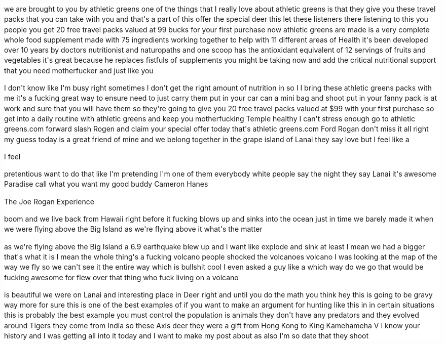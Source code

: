 <timemark seconds="298" />

 we are brought to you by athletic greens one of the things that I really love about athletic greens is that they give you these travel packs that you can take with you and that's a part of this offer the special deer this let these listeners there listening to this you people you get 20 free travel packs valued at 99 bucks for your first purchase now athletic greens are made is a very complete whole food supplement made with 75 ingredients working together to help with 11 different areas of Health it's been developed over 10 years by doctors nutritionist and naturopaths and one scoop has the antioxidant equivalent of 12 servings of fruits and vegetables it's great because he replaces fistfuls of supplements you might be taking now and add the critical nutritional support that you need motherfucker and just like you

<timemark seconds="355" />

 I don't know like I'm busy right sometimes I don't get the right amount of nutrition in so I I bring these athletic greens packs with me it's a fucking great way to ensure need to just carry them put in your car can a mini bag and shoot put in your fanny pack is at work and sure that you will have them so they're going to give you 20 free travel packs valued at $99 with your first purchase so get into a daily routine with athletic greens and keep you motherfucking Temple healthy I can't stress enough go to athletic greens.com forward slash Rogen and claim your special offer today that's athletic greens.com Ford Rogan don't miss it all right my guess today is a great friend of mine and we belong together in the grape island of Lanai they say love but I feel like a

<timemark seconds="411" />

 I feel

<timemark seconds="412" />

 pretentious want to do that like I'm pretending I'm one of them everybody white people say the night they say Lanai it's awesome Paradise call what you want my good buddy Cameron Hanes

<timemark seconds="425" />

 The Joe Rogan Experience

<timemark seconds="429" />

 boom and we live back from Hawaii right before it fucking blows up and sinks into the ocean just in time we barely made it when we were flying above the Big Island as we're flying above it what's the matter

<timemark seconds="448" />

 as we're flying above the Big Island a 6.9 earthquake blew up and I want like explode and sink at least I mean we had a bigger that's what it is I mean the whole thing's a fucking volcano people shocked the volcanoes volcano I was looking at the map of the way we fly so we can't see it the entire way which is bullshit cool I even asked a guy like a which way do we go that would be fucking awesome for flew over that thing who fuck living on a volcano

<timemark seconds="507" />

 is beautiful we were on Lanai and interesting place in Deer right and until you do the math you think hey this is going to be gravy way more for sure this is one of the best examples of if you want to make an argument for hunting like this in in certain situations this is probably the best example you must control the population is animals they don't have any predators and they evolved around Tigers they come from India so these Axis deer they were a gift from Hong Kong to King Kamehameha V I know your history and I was getting all into it today and I want to make my post about as also I'm so date that they shoot
